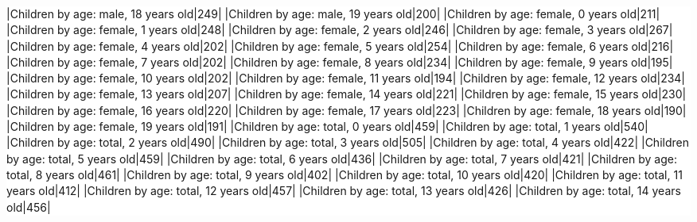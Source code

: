 |Children by age: male, 18 years old|249|
|Children by age: male, 19 years old|200|
|Children by age: female, 0 years old|211|
|Children by age: female, 1 years old|248|
|Children by age: female, 2 years old|246|
|Children by age: female, 3 years old|267|
|Children by age: female, 4 years old|202|
|Children by age: female, 5 years old|254|
|Children by age: female, 6 years old|216|
|Children by age: female, 7 years old|202|
|Children by age: female, 8 years old|234|
|Children by age: female, 9 years old|195|
|Children by age: female, 10 years old|202|
|Children by age: female, 11 years old|194|
|Children by age: female, 12 years old|234|
|Children by age: female, 13 years old|207|
|Children by age: female, 14 years old|221|
|Children by age: female, 15 years old|230|
|Children by age: female, 16 years old|220|
|Children by age: female, 17 years old|223|
|Children by age: female, 18 years old|190|
|Children by age: female, 19 years old|191|
|Children by age: total, 0 years old|459|
|Children by age: total, 1 years old|540|
|Children by age: total, 2 years old|490|
|Children by age: total, 3 years old|505|
|Children by age: total, 4 years old|422|
|Children by age: total, 5 years old|459|
|Children by age: total, 6 years old|436|
|Children by age: total, 7 years old|421|
|Children by age: total, 8 years old|461|
|Children by age: total, 9 years old|402|
|Children by age: total, 10 years old|420|
|Children by age: total, 11 years old|412|
|Children by age: total, 12 years old|457|
|Children by age: total, 13 years old|426|
|Children by age: total, 14 years old|456|